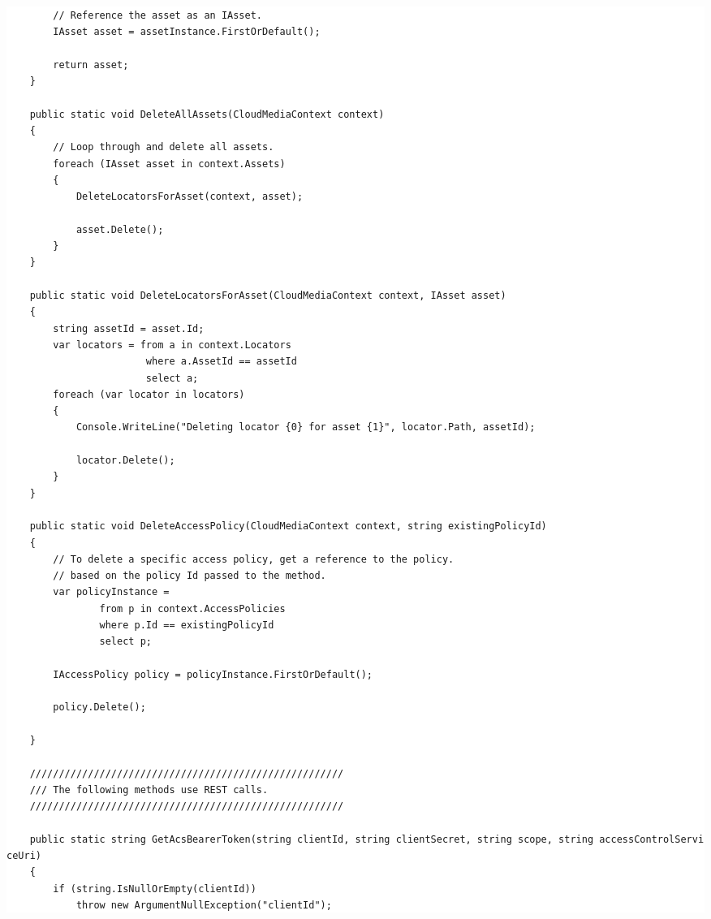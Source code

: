 		    // Reference the asset as an IAsset.
		    IAsset asset = assetInstance.FirstOrDefault();
		
		    return asset;
		}
		
		public static void DeleteAllAssets(CloudMediaContext context)
		{
		    // Loop through and delete all assets.
		    foreach (IAsset asset in context.Assets)
		    {
		        DeleteLocatorsForAsset(context, asset);
		
		        asset.Delete();
		    }
		}
		
		public static void DeleteLocatorsForAsset(CloudMediaContext context, IAsset asset)
		{
		    string assetId = asset.Id;
		    var locators = from a in context.Locators
		                    where a.AssetId == assetId
		                    select a;
		    foreach (var locator in locators)
		    {
		        Console.WriteLine("Deleting locator {0} for asset {1}", locator.Path, assetId);
		
		        locator.Delete();
		    }
		}
		
		public static void DeleteAccessPolicy(CloudMediaContext context, string existingPolicyId)
		{
		    // To delete a specific access policy, get a reference to the policy.  
		    // based on the policy Id passed to the method.
		    var policyInstance =
		            from p in context.AccessPolicies
		            where p.Id == existingPolicyId
		            select p;
		
		    IAccessPolicy policy = policyInstance.FirstOrDefault();
		
		    policy.Delete();
		
		}
		
		//////////////////////////////////////////////////////
		/// The following methods use REST calls.
		//////////////////////////////////////////////////////
		
		public static string GetAcsBearerToken(string clientId, string clientSecret, string scope, string accessControlServiceUri)
		{
		    if (string.IsNullOrEmpty(clientId))
		        throw new ArgumentNullException("clientId");
		